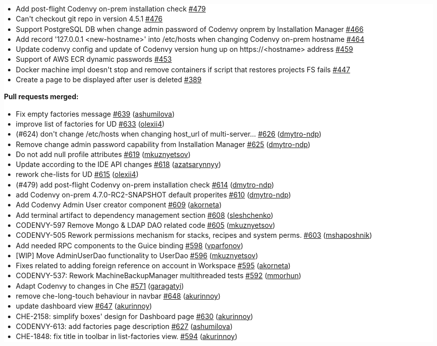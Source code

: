 - Add post-flight Codenvy on-prem installation check [\#479](https://github.com/codenvy/codenvy/issues/479)
- Can't checkout git repo in version 4.5.1 [\#476](https://github.com/codenvy/codenvy/issues/476)
- Support PostgreSQL DB when change admin password of Codenvy onprem by Installation Manager [\#466](https://github.com/codenvy/codenvy/issues/466)
- Add record '127.0.0.1 \<new-hostname\>' into /etc/hosts when changing Codenvy on-prem hostname [\#464](https://github.com/codenvy/codenvy/issues/464)
- Update codenvy config and update of Codenvy version hung up on https://\<hostname\> address [\#459](https://github.com/codenvy/codenvy/issues/459)
- Support of AWS ECR dynamic passwords [\#453](https://github.com/codenvy/codenvy/issues/453)
- Docker machine impl doesn't stop and remove containers if script that restores projects FS fails [\#447](https://github.com/codenvy/codenvy/issues/447)
- Create a page to be displayed after user is deleted [\#389](https://github.com/codenvy/codenvy/issues/389)

**Pull requests merged:**

- Fix empty factories message [\#639](https://github.com/codenvy/codenvy/pull/639) ([ashumilova](https://github.com/ashumilova))
- improve list of factories for UD [\#633](https://github.com/codenvy/codenvy/pull/633) ([olexii4](https://github.com/olexii4))
- \(\#624\) don't change /etc/hosts when changing host\_url of multi-server… [\#626](https://github.com/codenvy/codenvy/pull/626) ([dmytro-ndp](https://github.com/dmytro-ndp))
- Remove change admin password capability from Installation Manager [\#625](https://github.com/codenvy/codenvy/pull/625) ([dmytro-ndp](https://github.com/dmytro-ndp))
- Do not add null profile attributes [\#619](https://github.com/codenvy/codenvy/pull/619) ([mkuznyetsov](https://github.com/mkuznyetsov))
- Update according to the IDE API changes [\#618](https://github.com/codenvy/codenvy/pull/618) ([azatsarynnyy](https://github.com/azatsarynnyy))
- rework che-lists  for UD [\#615](https://github.com/codenvy/codenvy/pull/615) ([olexii4](https://github.com/olexii4))
- \(\#479\) add post-flight Codenvy on-prem installation check [\#614](https://github.com/codenvy/codenvy/pull/614) ([dmytro-ndp](https://github.com/dmytro-ndp))
- add Codenvy on-prem 4.7.0-RC2-SNAPSHOT default properites [\#610](https://github.com/codenvy/codenvy/pull/610) ([dmytro-ndp](https://github.com/dmytro-ndp))
- Add Codenvy Admin User creator component [\#609](https://github.com/codenvy/codenvy/pull/609) ([akorneta](https://github.com/akorneta))
- Add terminal artifact to dependency management section [\#608](https://github.com/codenvy/codenvy/pull/608) ([sleshchenko](https://github.com/sleshchenko))
- CODENVY-597 Remove Mongo & LDAP DAO related code [\#605](https://github.com/codenvy/codenvy/pull/605) ([mkuznyetsov](https://github.com/mkuznyetsov))
- CODENVY-505 Rework permissions mechanism for stacks, recipes and system perms. [\#603](https://github.com/codenvy/codenvy/pull/603) ([mshaposhnik](https://github.com/mshaposhnik))
- Add needed RPC components to the Guice binding [\#598](https://github.com/codenvy/codenvy/pull/598) ([vparfonov](https://github.com/vparfonov))
- \[WIP\] Move AdminUserDao functionality to UserDao [\#596](https://github.com/codenvy/codenvy/pull/596) ([mkuznyetsov](https://github.com/mkuznyetsov))
- Fixes related to adding foreign reference on account in Workspace [\#595](https://github.com/codenvy/codenvy/pull/595) ([akorneta](https://github.com/akorneta))
- CODENVY-537: Rework MachineBackupManager multithreaded tests [\#592](https://github.com/codenvy/codenvy/pull/592) ([mmorhun](https://github.com/mmorhun))
- Adapt Codenvy to changes in Che [\#571](https://github.com/codenvy/codenvy/pull/571) ([garagatyi](https://github.com/garagatyi))
- remove che-long-touch behaviour in navbar [\#648](https://github.com/codenvy/codenvy/pull/648) ([akurinnoy](https://github.com/akurinnoy))
- update dashboard view [\#647](https://github.com/codenvy/codenvy/pull/647) ([akurinnoy](https://github.com/akurinnoy))
- CHE-2158: simplify boxes' design for Dashboard page [\#630](https://github.com/codenvy/codenvy/pull/630) ([akurinnoy](https://github.com/akurinnoy))
- CODENVY-613: add factories page description [\#627](https://github.com/codenvy/codenvy/pull/627) ([ashumilova](https://github.com/ashumilova))
- CHE-1848: fix title in toolbar in list-factories view. [\#594](https://github.com/codenvy/codenvy/pull/594) ([akurinnoy](https://github.com/akurinnoy))